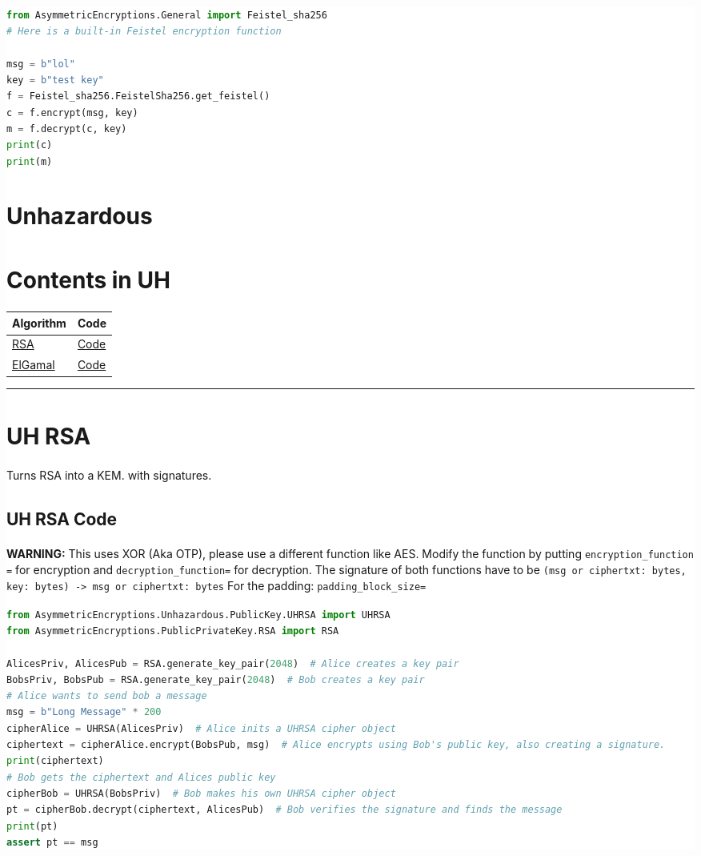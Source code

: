 
```python
from AsymmetricEncryptions.General import Feistel_sha256
# Here is a built-in Feistel encryption function

msg = b"lol"
key = b"test key"
f = Feistel_sha256.FeistelSha256.get_feistel()
c = f.encrypt(msg, key)
m = f.decrypt(c, key)
print(c)
print(m)

```



# Unhazardous

# Contents in UH

| Algorithm              | Code                     |
|------------------------|--------------------------|
| [RSA](#uh-rsa)         | [Code](#uh-rsa-code)     |
| [ElGamal](#uh-elgamal) | [Code](#uh-elgamal-code) |
---

# UH RSA
Turns RSA into a KEM. with signatures.

## UH RSA Code
**WARNING:** This uses XOR (Aka OTP), please use a different function like AES.
Modify the function by putting `encryption_function=` for encryption and `decryption_function=` for decryption.
The signature of both functions have to be `(msg or ciphertxt: bytes, key: bytes) -> msg or ciphertxt: bytes`
For the padding: `padding_block_size=`

```python
from AsymmetricEncryptions.Unhazardous.PublicKey.UHRSA import UHRSA
from AsymmetricEncryptions.PublicPrivateKey.RSA import RSA

AlicesPriv, AlicesPub = RSA.generate_key_pair(2048)  # Alice creates a key pair
BobsPriv, BobsPub = RSA.generate_key_pair(2048)  # Bob creates a key pair
# Alice wants to send bob a message
msg = b"Long Message" * 200
cipherAlice = UHRSA(AlicesPriv)  # Alice inits a UHRSA cipher object
ciphertext = cipherAlice.encrypt(BobsPub, msg)  # Alice encrypts using Bob's public key, also creating a signature.
print(ciphertext)
# Bob gets the ciphertext and Alices public key
cipherBob = UHRSA(BobsPriv)  # Bob makes his own UHRSA cipher object
pt = cipherBob.decrypt(ciphertext, AlicesPub)  # Bob verifies the signature and finds the message
print(pt)
assert pt == msg
```
